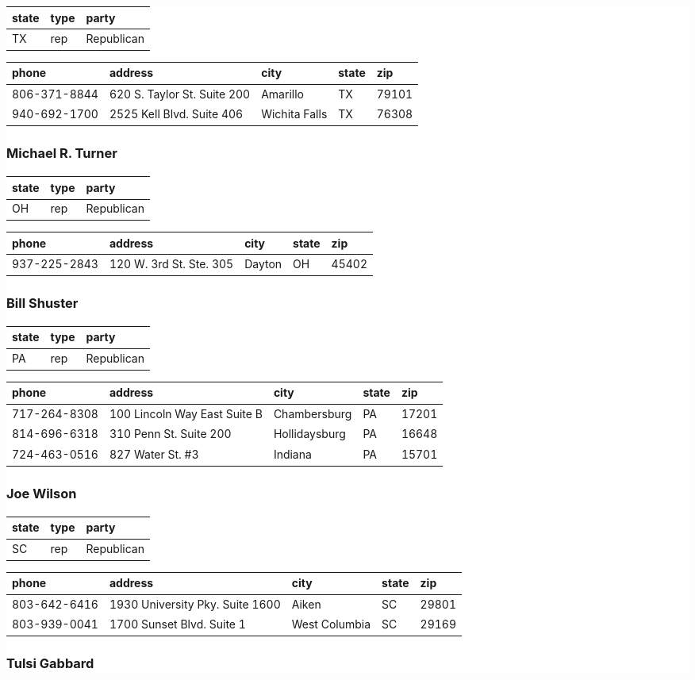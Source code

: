 | state | type | party |
|:----- |:---- |:----- |
| TX | rep | Republican |

| phone | address | city | state | zip |
|:----- |:------- |:---- |:----- |:--- |
| 806-371-8844 | 620 S. Taylor St.  Suite 200 | Amarillo | TX | 79101 |
| 940-692-1700 | 2525 Kell Blvd.  Suite 406 | Wichita Falls | TX | 76308 |


### Michael R. Turner

| state | type | party |
|:----- |:---- |:----- |
| OH | rep | Republican |

| phone | address | city | state | zip |
|:----- |:------- |:---- |:----- |:--- |
| 937-225-2843 | 120 W. 3rd St.  Ste. 305 | Dayton | OH | 45402 |


### Bill Shuster

| state | type | party |
|:----- |:---- |:----- |
| PA | rep | Republican |

| phone | address | city | state | zip |
|:----- |:------- |:---- |:----- |:--- |
| 717-264-8308 | 100 Lincoln Way East  Suite B | Chambersburg | PA | 17201 |
| 814-696-6318 | 310 Penn St.  Suite 200 | Hollidaysburg | PA | 16648 |
| 724-463-0516 | 827 Water St.  #3 | Indiana | PA | 15701 |


### Joe Wilson

| state | type | party |
|:----- |:---- |:----- |
| SC | rep | Republican |

| phone | address | city | state | zip |
|:----- |:------- |:---- |:----- |:--- |
| 803-642-6416 | 1930 University Pky.  Suite 1600 | Aiken | SC | 29801 |
| 803-939-0041 | 1700 Sunset Blvd.  Suite 1 | West Columbia | SC | 29169 |


### Tulsi Gabbard
